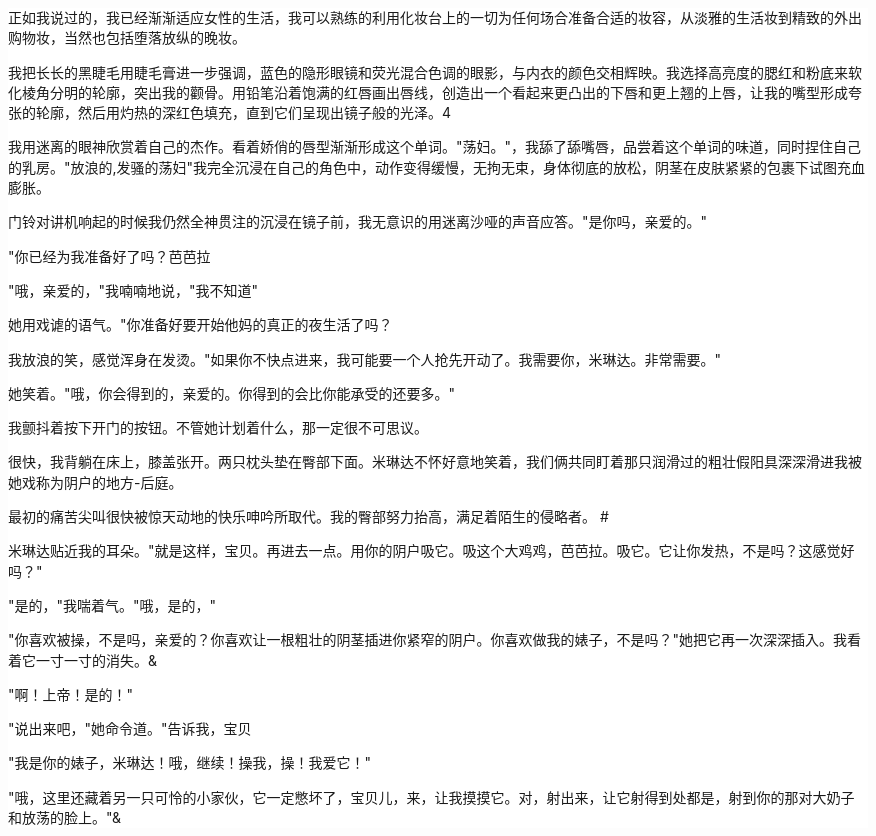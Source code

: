 正如我说过的，我已经渐渐适应女性的生活，我可以熟练的利用化妆台上的一切为任何场合准备合适的妆容，从淡雅的生活妆到精致的外出购物妆，当然也包括堕落放纵的晚妆。



我把长长的黑睫毛用睫毛膏进一步强调，蓝色的隐形眼镜和荧光混合色调的眼影，与内衣的颜色交相辉映。我选择高亮度的腮红和粉底来软化棱角分明的轮廓，突出我的颧骨。用铅笔沿着饱满的红唇画出唇线，创造出一个看起来更凸出的下唇和更上翘的上唇，让我的嘴型形成夸张的轮廓，然后用灼热的深红色填充，直到它们呈现出镜子般的光泽。4



我用迷离的眼神欣赏着自己的杰作。看着娇俏的唇型渐渐形成这个单词。"荡妇。"，我舔了舔嘴唇，品尝着这个单词的味道，同时捏住自己的乳房。"放浪的,发骚的荡妇"我完全沉浸在自己的角色中，动作变得缓慢，无拘无束，身体彻底的放松，阴茎在皮肤紧紧的包裹下试图充血膨胀。



门铃对讲机响起的时候我仍然全神贯注的沉浸在镜子前，我无意识的用迷离沙哑的声音应答。"是你吗，亲爱的。"



"你已经为我准备好了吗？芭芭拉



"哦，亲爱的，"我喃喃地说，"我不知道"



她用戏谑的语气。"你准备好要开始他妈的真正的夜生活了吗？



我放浪的笑，感觉浑身在发烫。"如果你不快点进来，我可能要一个人抢先开动了。我需要你，米琳达。非常需要。"



她笑着。"哦，你会得到的，亲爱的。你得到的会比你能承受的还要多。"



我颤抖着按下开门的按钮。不管她计划着什么，那一定很不可思议。



很快，我背躺在床上，膝盖张开。两只枕头垫在臀部下面。米琳达不怀好意地笑着，我们俩共同盯着那只润滑过的粗壮假阳具深深滑进我被她戏称为阴户的地方-后庭。



最初的痛苦尖叫很快被惊天动地的快乐呻吟所取代。我的臀部努力抬高，满足着陌生的侵略者。 #



米琳达贴近我的耳朵。"就是这样，宝贝。再进去一点。用你的阴户吸它。吸这个大鸡鸡，芭芭拉。吸它。它让你发热，不是吗？这感觉好吗？"



"是的，"我喘着气。"哦，是的，"



"你喜欢被操，不是吗，亲爱的？你喜欢让一根粗壮的阴茎插进你紧窄的阴户。你喜欢做我的婊子，不是吗？"她把它再一次深深插入。我看着它一寸一寸的消失。&



"啊！上帝！是的！"



"说出来吧，"她命令道。"告诉我，宝贝



"我是你的婊子，米琳达！哦，继续！操我，操！我爱它！"



"哦，这里还藏着另一只可怜的小家伙，它一定憋坏了，宝贝儿，来，让我摸摸它。对，射出来，让它射得到处都是，射到你的那对大奶子和放荡的脸上。"&
